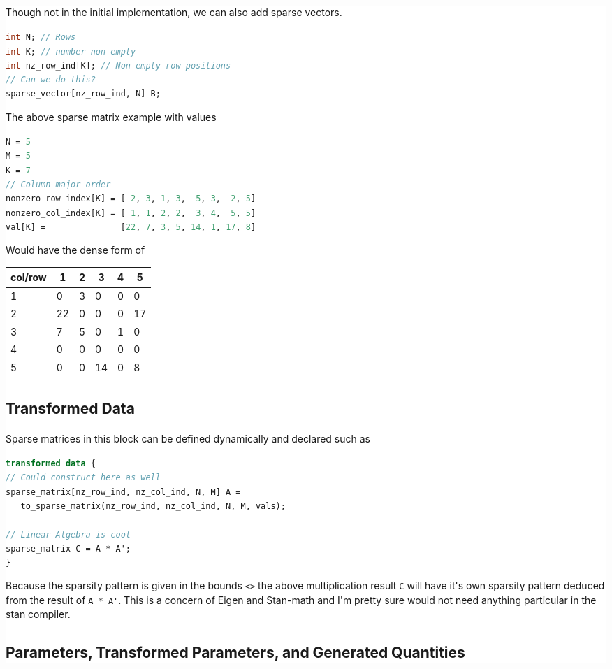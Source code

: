 Though not in the initial implementation, we can also add sparse vectors.

```stan
int N; // Rows
int K; // number non-empty
int nz_row_ind[K]; // Non-empty row positions
// Can we do this?
sparse_vector[nz_row_ind, N] B;
```

The above sparse matrix example with values

```stan
N = 5
M = 5
K = 7
// Column major order
nonzero_row_index[K] = [ 2, 3, 1, 3,  5, 3,  2, 5]
nonzero_col_index[K] = [ 1, 1, 2, 2,  3, 4,  5, 5]
val[K] =               [22, 7, 3, 5, 14, 1, 17, 8]
```

Would have the dense form of

| col/row | 1  | 2 | 3  | 4 | 5  |
|---------|----|---|----|---|----|
| 1       | 0  | 3 | 0  | 0 | 0  |
| 2       | 22 | 0 | 0  | 0 | 17 |
| 3       | 7  | 5 | 0  | 1 | 0  |
| 4       | 0  | 0 | 0  | 0 | 0  |
| 5       | 0  | 0 | 14 | 0 | 8  |

## Transformed Data

Sparse matrices in this block can be defined dynamically and declared such as

```stan
transformed data {
// Could construct here as well
sparse_matrix[nz_row_ind, nz_col_ind, N, M] A =
   to_sparse_matrix(nz_row_ind, nz_col_ind, N, M, vals);

// Linear Algebra is cool
sparse_matrix C = A * A';
}
```

Because the sparsity pattern is given in the bounds `<>` the above multiplication result `C` will have it's own sparsity pattern deduced from the result of `A * A'`. This is a concern of Eigen and Stan-math and I'm pretty sure would not need anything particular in the stan compiler.

## Parameters, Transformed Parameters, and Generated Quantities


[summary]: #summary
[motivation]: #motivation
[guide-level-explanation]: #guide-level-explanation
[reference-level-explanation]: #reference-level-explanation
[drawbacks]: #drawbacks
[rationale-and-alternatives]: #rationale-and-alternatives
[prior-art]: #prior-art
[unresolved-questions]: #unresolved-questions